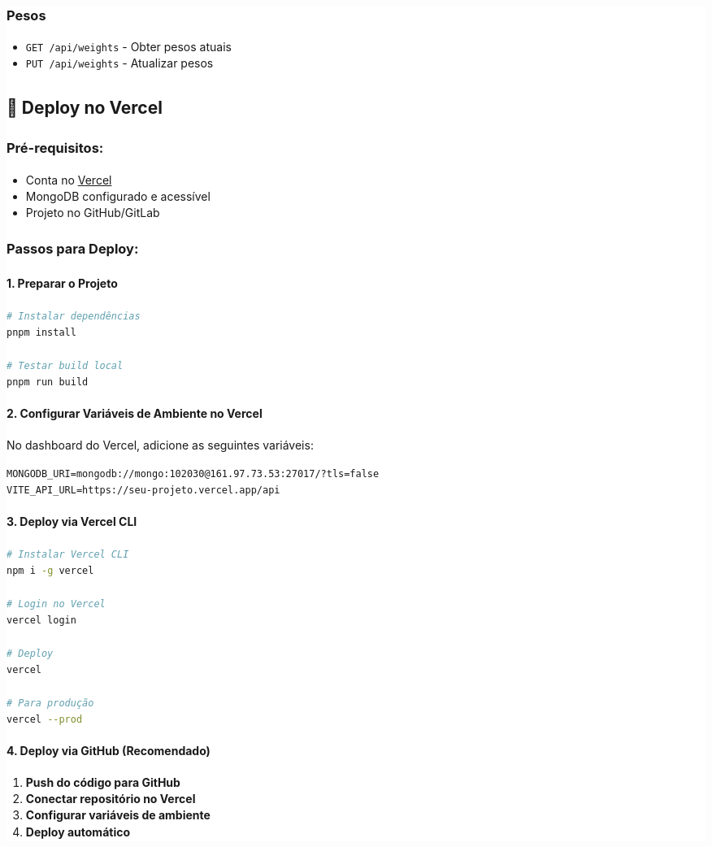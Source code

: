 ### Pesos
- `GET /api/weights` - Obter pesos atuais
- `PUT /api/weights` - Atualizar pesos

## 🚀 Deploy no Vercel

### Pré-requisitos:
- Conta no [Vercel](https://vercel.com)
- MongoDB configurado e acessível
- Projeto no GitHub/GitLab

### Passos para Deploy:

#### 1. Preparar o Projeto
```bash
# Instalar dependências
pnpm install

# Testar build local
pnpm run build
```

#### 2. Configurar Variáveis de Ambiente no Vercel

No dashboard do Vercel, adicione as seguintes variáveis:

```env
MONGODB_URI=mongodb://mongo:102030@161.97.73.53:27017/?tls=false
VITE_API_URL=https://seu-projeto.vercel.app/api
```

#### 3. Deploy via Vercel CLI
```bash
# Instalar Vercel CLI
npm i -g vercel

# Login no Vercel
vercel login

# Deploy
vercel

# Para produção
vercel --prod
```

#### 4. Deploy via GitHub (Recomendado)

1. **Push do código para GitHub**
2. **Conectar repositório no Vercel**
3. **Configurar variáveis de ambiente**
4. **Deploy automático**
